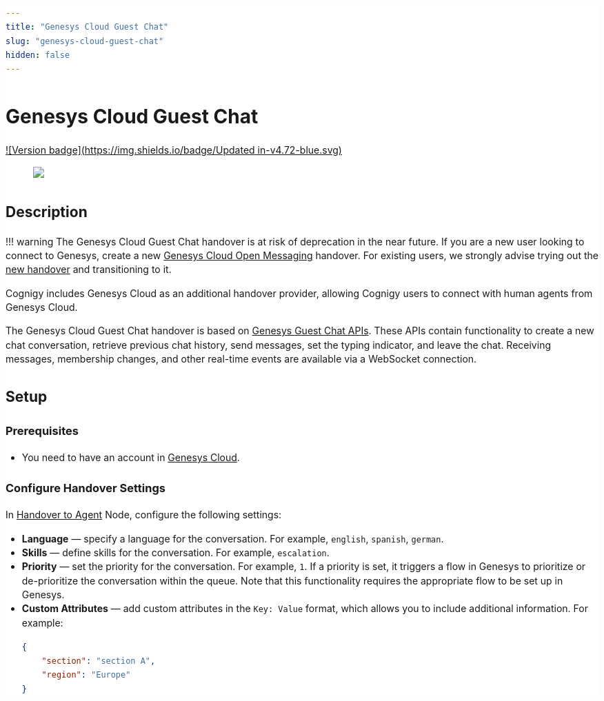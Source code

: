```yaml
---
title: "Genesys Cloud Guest Chat" 
slug: "genesys-cloud-guest-chat" 
hidden: false 
---
```


# Genesys Cloud Guest Chat

[![Version badge](https://img.shields.io/badge/Updated in-v4.72-blue.svg)](../../release-notes/4.72.md)

<figure>
  <img class="image-center" src="{{config.site_url}}ai/handover-providers/images/genesys.svg" width="80%" />
</figure>

## Description

<div class="divider"></div>

!!! warning
    The Genesys Cloud Guest Chat handover is at risk of deprecation in the near future. If you are a new user looking to connect to Genesys, create a new [Genesys Cloud Open Messaging](genesys-cloud-open-messaging.md) handover.
    For existing users, we strongly advise trying out the [new handover](genesys-cloud-open-messaging.md) and transitioning to it.

Cognigy includes Genesys Cloud as an additional handover provider, allowing Cognigy users to connect with human agents from Genesys Cloud.

The Genesys Cloud Guest Chat handover is based on [Genesys Guest Chat APIs](https://developer.genesys.cloud/commdigital/digital/webchat/guestchat). These APIs contain functionality to create a new chat conversation, retrieve previous chat history, send messages, set the typing indicator, and leave the chat. Receiving messages, membership changes, and other real-time events are available via a WebSocket connection.

## Setup
<div class="divider"></div>

### Prerequisites

- You need to have an account in [Genesys Cloud](https://login.genesys.pure.cloud/).

### Configure Handover Settings

In [Handover to Agent](../nodes/service/handover-to-agent.md) Node, configure the following settings:

- **Language** — specify a language for the conversation. For example, `english`, `spanish`, `german`.
- **Skills** — define skills for the conversation. For example, `escalation`.
- **Priority** — set the priority for the conversation. For example, `1`. If a priority is set, it triggers a flow in Genesys to prioritize or de-prioritize the conversation within the queue. Note that this functionality requires the appropriate flow to be set up in Genesys.
- **Custom Attributes** — add custom attributes in the `Key: Value` format, which allows you to include additional information. 
  For example:
  ```json
  {
      "section": "section A",
      "region": "Europe"
  }
  ```